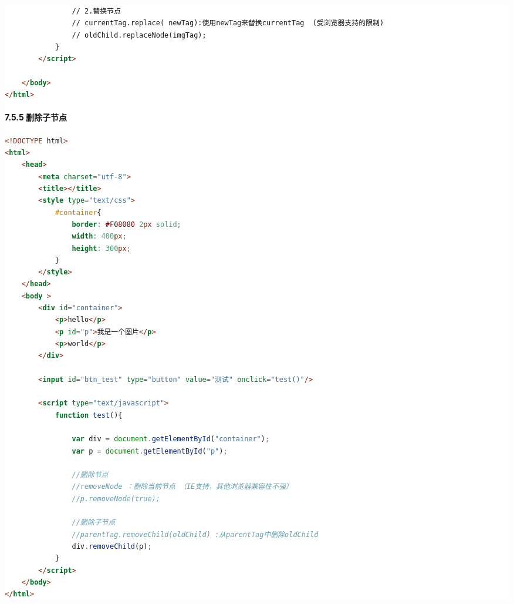 ```html
				// 2.替换节点
				// currentTag.replace( newTag):使用newTag来替换currentTag  (受浏览器支持的限制)
				// oldChild.replaceNode(imgTag);
			}
		</script>
		
	</body>
</html>
```

#### 7.5.5 删除子节点

```html
<!DOCTYPE html>
<html>
	<head>
		<meta charset="utf-8">
		<title></title>
		<style type="text/css">
			#container{
				border: #F08080 2px solid;
				width: 400px;
				height: 300px;
			}
		</style>
	</head>
	<body >
		<div id="container">
			<p>hello</p>
			<p id="p">我是一个图片</p>
			<p>world</p>
		</div>
		
		<input id="btn_test" type="button" value="测试" onclick="test()"/>
		
		<script type="text/javascript">
			function test(){
				
				var div = document.getElementById("container");
				var p = document.getElementById("p");
				
				//删除节点  
				//removeNode ：删除当前节点 （IE支持，其他浏览器兼容性不强）
				//p.removeNode(true);
				
				//删除子节点
				//parentTag.removeChild(oldChild) :从parentTag中删除oldChild
				div.removeChild(p);
			}
		</script>
	</body>
</html>
```
